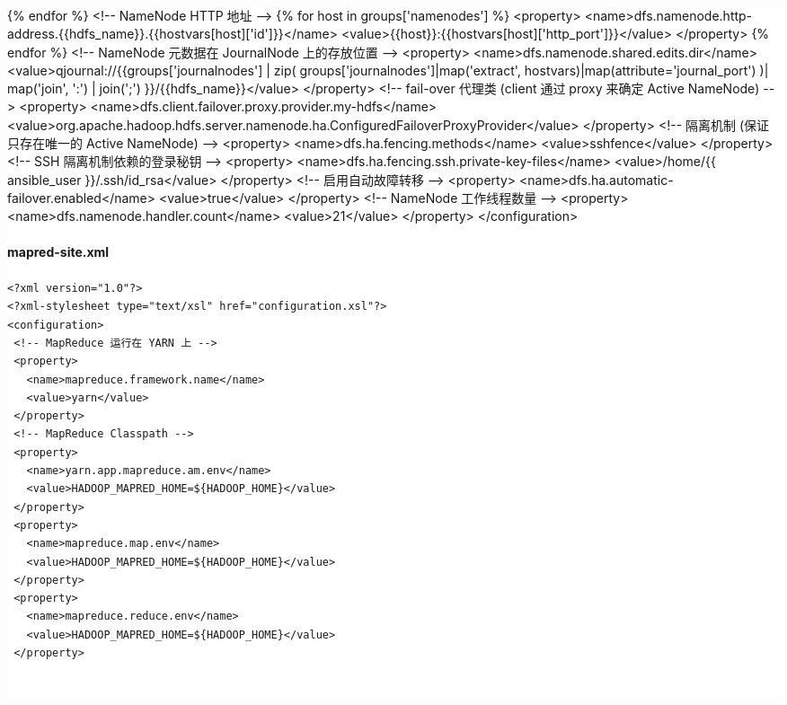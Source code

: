  {% endfor %}
 &lt;!-- NameNode HTTP 地址 --&gt;
 {% for host in groups['namenodes'] %}
 &lt;property&gt;
   &lt;name&gt;dfs.namenode.http-address.{{hdfs_name}}.{{hostvars[host]['id']}}&lt;/name&gt;
    &lt;value&gt;{{host}}:{{hostvars[host]['http_port']}}&lt;/value&gt;
 &lt;/property&gt;
 {% endfor %}
 &lt;!-- NameNode 元数据在 JournalNode 上的存放位置 --&gt;
 &lt;property&gt;
   &lt;name&gt;dfs.namenode.shared.edits.dir&lt;/name&gt;
   &lt;value&gt;qjournal://{{groups['journalnodes'] | zip( groups['journalnodes']|map('extract', hostvars)|map(attribute='journal_port') )| map('join', ':') | join(';') }}/{{hdfs_name}}&lt;/value&gt;
 &lt;/property&gt;
 &lt;!-- fail-over 代理类 (client 通过 proxy 来确定 Active NameNode) --&gt;
 &lt;property&gt;
   &lt;name&gt;dfs.client.failover.proxy.provider.my-hdfs&lt;/name&gt;
   &lt;value&gt;org.apache.hadoop.hdfs.server.namenode.ha.ConfiguredFailoverProxyProvider&lt;/value&gt;
 &lt;/property&gt;
 &lt;!-- 隔离机制 (保证只存在唯一的 Active NameNode) --&gt;
 &lt;property&gt;
   &lt;name&gt;dfs.ha.fencing.methods&lt;/name&gt;
   &lt;value&gt;sshfence&lt;/value&gt;
 &lt;/property&gt;
 &lt;!-- SSH 隔离机制依赖的登录秘钥 --&gt;
 &lt;property&gt;
   &lt;name&gt;dfs.ha.fencing.ssh.private-key-files&lt;/name&gt;
   &lt;value&gt;/home/{{ ansible_user }}/.ssh/id_rsa&lt;/value&gt;
 &lt;/property&gt;
 &lt;!-- 启用自动故障转移 --&gt;
 &lt;property&gt;
    &lt;name&gt;dfs.ha.automatic-failover.enabled&lt;/name&gt;
   &lt;value&gt;true&lt;/value&gt;
 &lt;/property&gt;
 &lt;!-- NameNode 工作线程数量 --&gt;
 &lt;property&gt;
   &lt;name&gt;dfs.namenode.handler.count&lt;/name&gt;
   &lt;value&gt;21&lt;/value&gt;
 &lt;/property&gt;
&lt;/configuration&gt;
</code></pre>
<h4 id="mapred-site.xml">mapred-site.xml</h4>
<pre><code>&lt;?xml version="1.0"?&gt;
&lt;?xml-stylesheet type="text/xsl" href="configuration.xsl"?&gt;
&lt;configuration&gt;
 &lt;!-- MapReduce 运行在 YARN 上 --&gt;
 &lt;property&gt;
   &lt;name&gt;mapreduce.framework.name&lt;/name&gt;
   &lt;value&gt;yarn&lt;/value&gt;
 &lt;/property&gt;
 &lt;!-- MapReduce Classpath --&gt;
 &lt;property&gt;
   &lt;name&gt;yarn.app.mapreduce.am.env&lt;/name&gt;
   &lt;value&gt;HADOOP_MAPRED_HOME=${HADOOP_HOME}&lt;/value&gt;
 &lt;/property&gt;
 &lt;property&gt;
   &lt;name&gt;mapreduce.map.env&lt;/name&gt;
   &lt;value&gt;HADOOP_MAPRED_HOME=${HADOOP_HOME}&lt;/value&gt;
 &lt;/property&gt;
 &lt;property&gt;
   &lt;name&gt;mapreduce.reduce.env&lt;/name&gt;
   &lt;value&gt;HADOOP_MAPRED_HOME=${HADOOP_HOME}&lt;/value&gt;
 &lt;/property&gt;